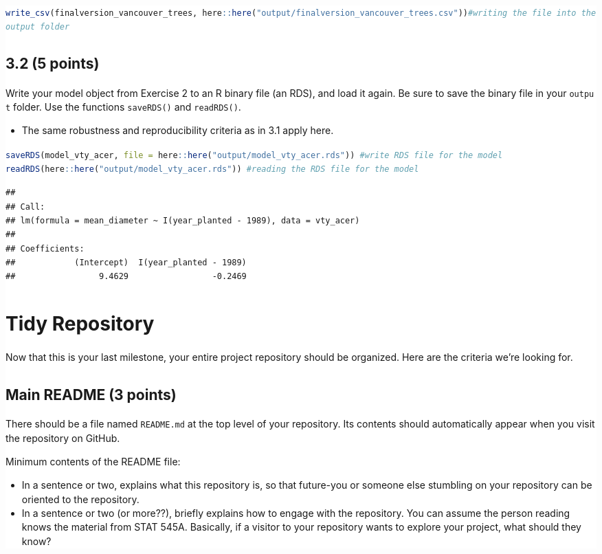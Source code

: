 ``` r
write_csv(finalversion_vancouver_trees, here::here("output/finalversion_vancouver_trees.csv"))#writing the file into the output folder
```



## 3.2 (5 points)

Write your model object from Exercise 2 to an R binary file (an RDS),
and load it again. Be sure to save the binary file in your `output`
folder. Use the functions `saveRDS()` and `readRDS()`.

-   The same robustness and reproducibility criteria as in 3.1 apply
    here.



``` r
saveRDS(model_vty_acer, file = here::here("output/model_vty_acer.rds")) #write RDS file for the model
readRDS(here::here("output/model_vty_acer.rds")) #reading the RDS file for the model
```

    ## 
    ## Call:
    ## lm(formula = mean_diameter ~ I(year_planted - 1989), data = vty_acer)
    ## 
    ## Coefficients:
    ##            (Intercept)  I(year_planted - 1989)  
    ##                 9.4629                 -0.2469



# Tidy Repository

Now that this is your last milestone, your entire project repository
should be organized. Here are the criteria we’re looking for.

## Main README (3 points)

There should be a file named `README.md` at the top level of your
repository. Its contents should automatically appear when you visit the
repository on GitHub.

Minimum contents of the README file:

-   In a sentence or two, explains what this repository is, so that
    future-you or someone else stumbling on your repository can be
    oriented to the repository.
-   In a sentence or two (or more??), briefly explains how to engage
    with the repository. You can assume the person reading knows the
    material from STAT 545A. Basically, if a visitor to your repository
    wants to explore your project, what should they know?
